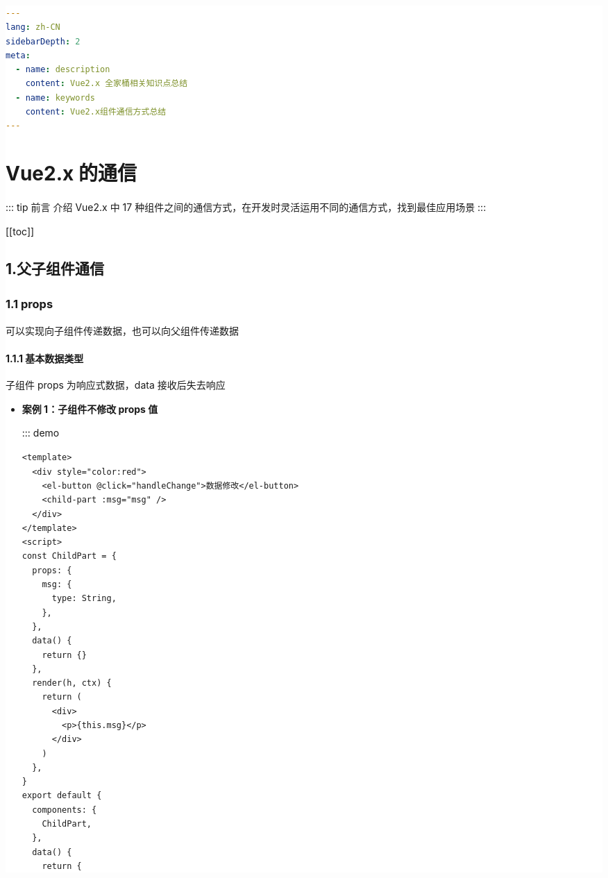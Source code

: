 ```yaml
---
lang: zh-CN
sidebarDepth: 2
meta:
  - name: description
    content: Vue2.x 全家桶相关知识点总结
  - name: keywords
    content: Vue2.x组件通信方式总结
---
```


# Vue2.x 的通信

::: tip 前言
介绍 Vue2.x 中 17 种组件之间的通信方式，在开发时灵活运用不同的通信方式，找到最佳应用场景
:::

[[toc]]

## 1.父子组件通信

### 1.1 props

可以实现向子组件传递数据，也可以向父组件传递数据

#### 1.1.1 基本数据类型

子组件 props 为响应式数据，data 接收后失去响应

- **案例 1：子组件不修改 props 值**

  ::: demo

  ```vue
  <template>
    <div style="color:red">
      <el-button @click="handleChange">数据修改</el-button>
      <child-part :msg="msg" />
    </div>
  </template>
  <script>
  const ChildPart = {
    props: {
      msg: {
        type: String,
      },
    },
    data() {
      return {}
    },
    render(h, ctx) {
      return (
        <div>
          <p>{this.msg}</p>
        </div>
      )
    },
  }
  export default {
    components: {
      ChildPart,
    },
    data() {
      return {
  ```